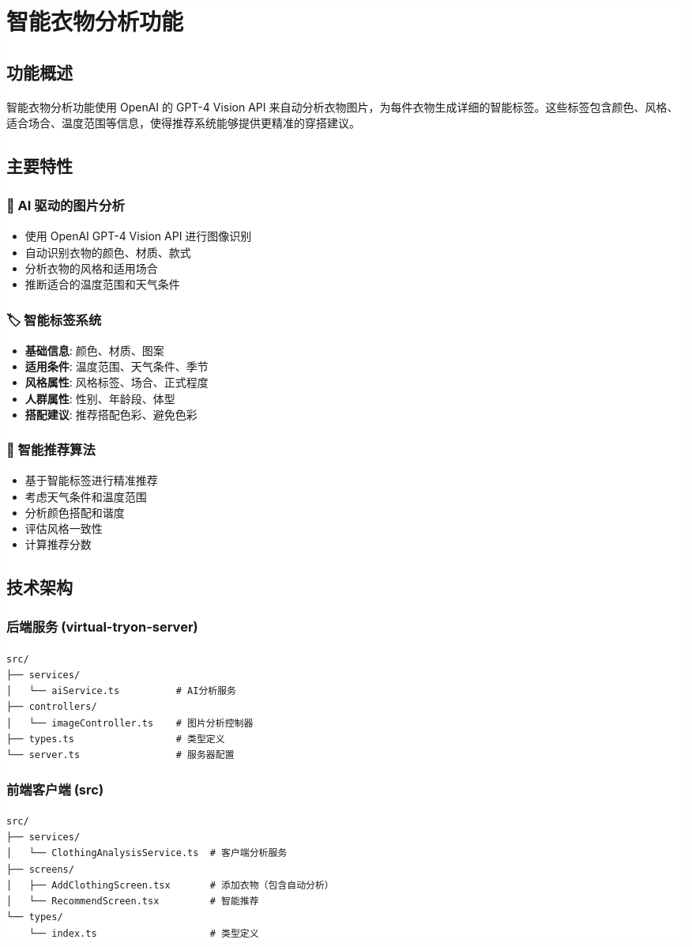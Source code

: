 # 智能衣物分析功能

## 功能概述

智能衣物分析功能使用 OpenAI 的 GPT-4 Vision API 来自动分析衣物图片，为每件衣物生成详细的智能标签。这些标签包含颜色、风格、适合场合、温度范围等信息，使得推荐系统能够提供更精准的穿搭建议。

## 主要特性

### 🤖 AI 驱动的图片分析
- 使用 OpenAI GPT-4 Vision API 进行图像识别
- 自动识别衣物的颜色、材质、款式
- 分析衣物的风格和适用场合
- 推断适合的温度范围和天气条件

### 🏷️ 智能标签系统
- **基础信息**: 颜色、材质、图案
- **适用条件**: 温度范围、天气条件、季节
- **风格属性**: 风格标签、场合、正式程度
- **人群属性**: 性别、年龄段、体型
- **搭配建议**: 推荐搭配色彩、避免色彩

### 🎯 智能推荐算法
- 基于智能标签进行精准推荐
- 考虑天气条件和温度范围
- 分析颜色搭配和谐度
- 评估风格一致性
- 计算推荐分数

## 技术架构

### 后端服务 (virtual-tryon-server)
```
src/
├── services/
│   └── aiService.ts          # AI分析服务
├── controllers/
│   └── imageController.ts    # 图片分析控制器
├── types.ts                  # 类型定义
└── server.ts                 # 服务器配置
```

### 前端客户端 (src)
```
src/
├── services/
│   └── ClothingAnalysisService.ts  # 客户端分析服务
├── screens/
│   ├── AddClothingScreen.tsx       # 添加衣物（包含自动分析）
│   └── RecommendScreen.tsx         # 智能推荐
└── types/
    └── index.ts                    # 类型定义
```
